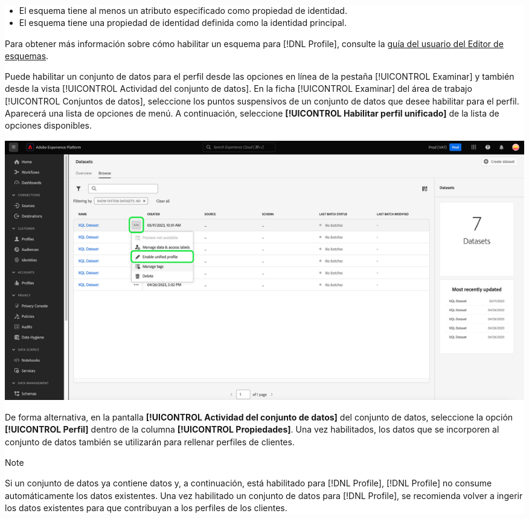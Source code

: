 * El esquema tiene al menos un atributo especificado como propiedad de identidad.
* El esquema tiene una propiedad de identidad definida como la identidad principal.

Para obtener más información sobre cómo habilitar un esquema para [!DNL Profile], consulte la [guía del usuario del Editor de esquemas](../../xdm/tutorials/create-schema-ui.md).

Puede habilitar un conjunto de datos para el perfil desde las opciones en línea de la pestaña [!UICONTROL Examinar] y también desde la vista [!UICONTROL Actividad del conjunto de datos]. En la ficha [!UICONTROL Examinar] del área de trabajo [!UICONTROL Conjuntos de datos], seleccione los puntos suspensivos de un conjunto de datos que desee habilitar para el perfil. Aparecerá una lista de opciones de menú. A continuación, seleccione **[!UICONTROL Habilitar perfil unificado]** de la lista de opciones disponibles.

![Pestaña Examinar del área de trabajo Conjuntos de datos con los puntos suspensivos y Habilitar perfil unificado resaltados.](../images/datasets/user-guide/enable-for-profile.png)

De forma alternativa, en la pantalla **[!UICONTROL Actividad del conjunto de datos]** del conjunto de datos, seleccione la opción **[!UICONTROL Perfil]** dentro de la columna **[!UICONTROL Propiedades]**. Una vez habilitados, los datos que se incorporen al conjunto de datos también se utilizarán para rellenar perfiles de clientes.

>[!NOTE]
>
>Si un conjunto de datos ya contiene datos y, a continuación, está habilitado para [!DNL Profile], [!DNL Profile] no consume automáticamente los datos existentes. Una vez habilitado un conjunto de datos para [!DNL Profile], se recomienda volver a ingerir los datos existentes para que contribuyan a los perfiles de los clientes.
